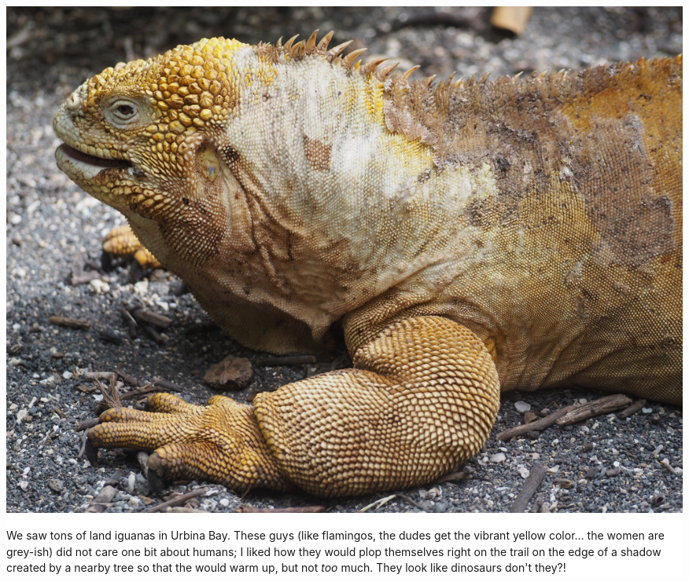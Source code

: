 ![](assets/img/the-galpagos-islands-no-blue-no-green/P4290014_Original.jpeg)
<figcaption>We saw tons of land iguanas in Urbina Bay. These guys (like flamingos, the dudes get the vibrant yellow color… the women are grey-ish) did not care one bit about humans; I liked how they would plop themselves right on the trail on the edge of a shadow created by a nearby tree so that the would warm up, but not <em>too</em> much. They look like dinosaurs don't they?!</figcaption>
